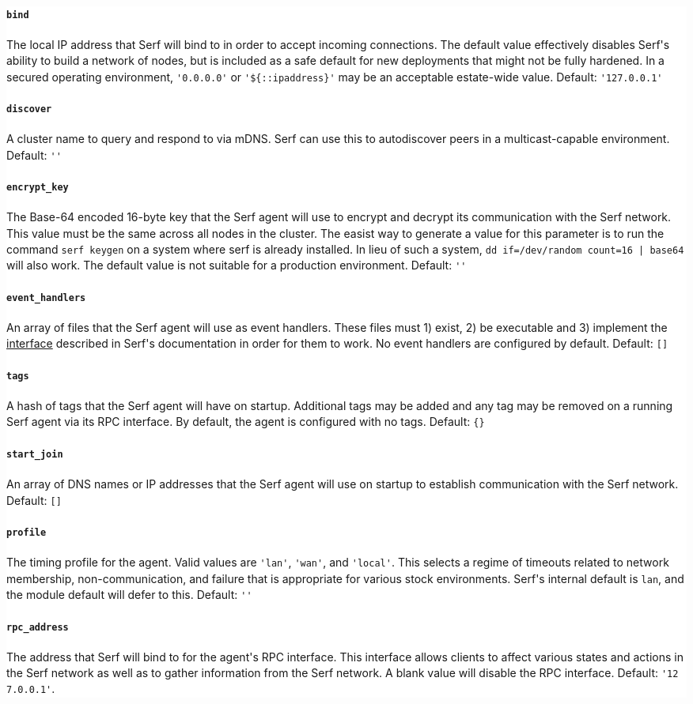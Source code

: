 #### `bind`

The local IP address that Serf will bind to in order to accept incoming
connections. The default value effectively disables Serf's ability to build a
network of nodes, but is included as a safe default for new deployments that
might not be fully hardened. In a secured operating environment, `'0.0.0.0'` or
`'${::ipaddress}'` may be an acceptable estate-wide value. Default:
`'127.0.0.1'`

#### `discover`

A cluster name to query and respond to via mDNS. Serf can use this to
autodiscover peers in a multicast-capable environment. Default: `''`

#### `encrypt_key`

The Base-64 encoded 16-byte key that the Serf agent will use to encrypt and
decrypt its communication with the Serf network. This value must be the same
across all nodes in the cluster. The easist way to generate a value for this
parameter is to run the command `serf keygen` on a system where serf is already
installed. In lieu of such a system, `dd if=/dev/random count=16 | base64` will
also work. The default value is not suitable for a production environment.
Default: `''`

#### `event_handlers`

An array of files that the Serf agent will use as event handlers. These files
must 1) exist, 2) be executable and 3) implement the
[interface](https://www.serfdom.io/intro/getting-started/event-handlers.html)
described in Serf's documentation in order for them to work. No event handlers
are configured by default. Default: `[]`

#### `tags`

A hash of tags that the Serf agent will have on startup. Additional tags may be
added and any tag may be removed on a running Serf agent via its RPC interface.
By default, the agent is configured with no tags. Default: `{}`

#### `start_join`

An array of DNS names or IP addresses that the Serf agent will use on startup
to establish communication with the Serf network. Default: `[]`

#### `profile`

The timing profile for the agent. Valid values are `'lan'`, `'wan'`, and
`'local'`.  This selects a regime of timeouts related to network membership,
non-communication, and failure that is appropriate for various stock
environments. Serf's internal default is `lan`, and the module default will
defer to this. Default: `''`

#### `rpc_address`

The address that Serf will bind to for the agent's RPC interface. This
interface allows clients to affect various states and actions in the Serf
network as well as to gather information from the Serf network. A blank value
will disable the RPC interface. Default: `'127.0.0.1'`.
